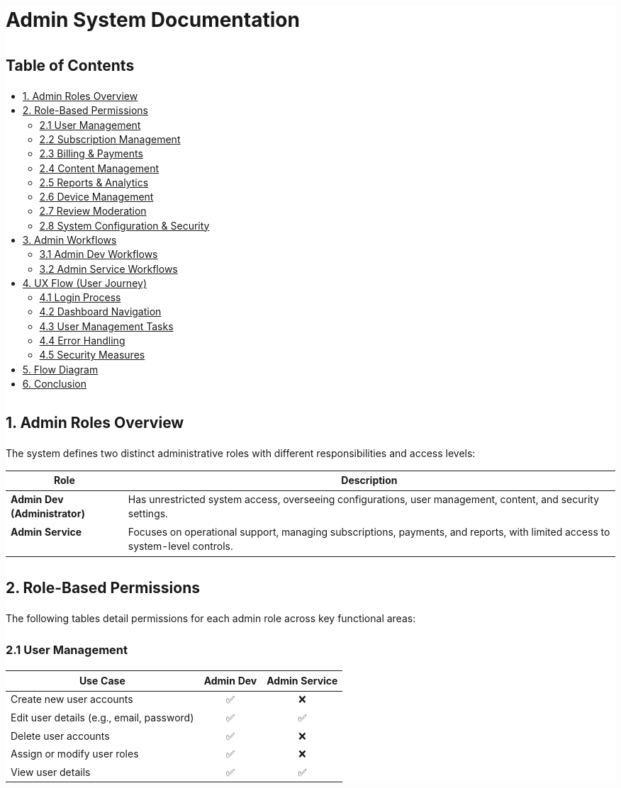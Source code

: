 # Admin System Documentation

## Table of Contents
- [1. Admin Roles Overview](#1-admin-roles-overview)
- [2. Role-Based Permissions](#2-role-based-permissions)
  - [2.1 User Management](#21-user-management)
  - [2.2 Subscription Management](#22-subscription-management)
  - [2.3 Billing & Payments](#23-billing--payments)
  - [2.4 Content Management](#24-content-management-movies--media)
  - [2.5 Reports & Analytics](#25-reports--analytics)
  - [2.6 Device Management](#26-device-management)
  - [2.7 Review Moderation](#27-review-moderation)
  - [2.8 System Configuration & Security](#28-system-configuration--security)
- [3. Admin Workflows](#3-admin-workflows)
  - [3.1 Admin Dev Workflows](#31-admin-dev-workflows)
  - [3.2 Admin Service Workflows](#32-admin-service-workflows)
- [4. UX Flow (User Journey)](#4-ux-flow-user-journey)
  - [4.1 Login Process](#41-login-process)
  - [4.2 Dashboard Navigation](#42-dashboard-navigation)
  - [4.3 User Management Tasks](#43-user-management-tasks)
  - [4.4 Error Handling](#44-error-handling-across-the-flow)
  - [4.5 Security Measures](#45-security-measures-across-the-flow)
- [5. Flow Diagram](#5-flow-diagram)
- [6. Conclusion](#6-conclusion)

## 1. Admin Roles Overview

The system defines two distinct administrative roles with different responsibilities and access levels:

| Role | Description |
|------|-------------|
| **Admin Dev (Administrator)** | Has unrestricted system access, overseeing configurations, user management, content, and security settings. |
| **Admin Service** | Focuses on operational support, managing subscriptions, payments, and reports, with limited access to system-level controls. |

## 2. Role-Based Permissions

The following tables detail permissions for each admin role across key functional areas:

### 2.1 User Management

| Use Case | Admin Dev | Admin Service |
|----------|:---------:|:-------------:|
| Create new user accounts | ✅ | ❌ |
| Edit user details (e.g., email, password) | ✅ | ✅ |
| Delete user accounts | ✅ | ❌ |
| Assign or modify user roles | ✅ | ❌ |
| View user details | ✅ | ✅ |
